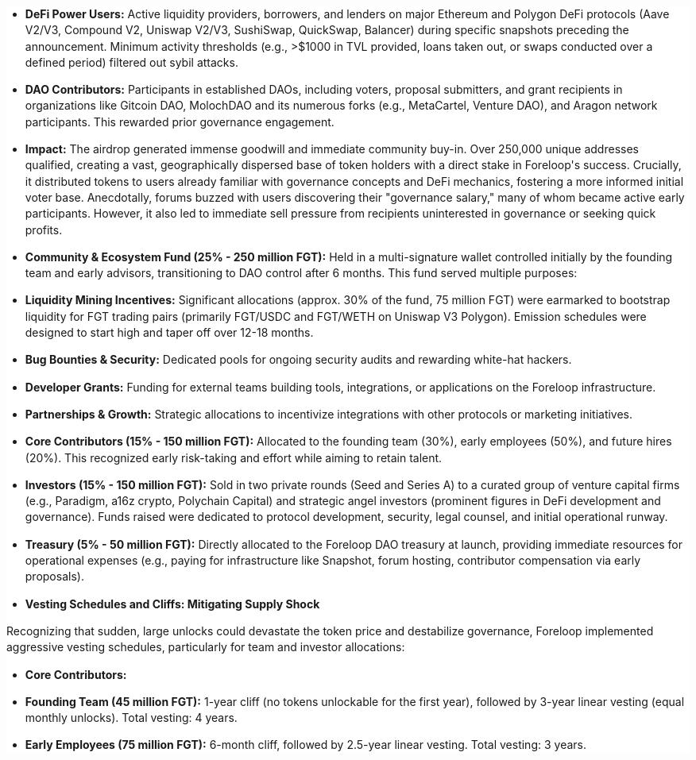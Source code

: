 *   **DeFi Power Users:** Active liquidity providers, borrowers, and lenders on major Ethereum and Polygon DeFi protocols (Aave V2/V3, Compound V2, Uniswap V2/V3, SushiSwap, QuickSwap, Balancer) during specific snapshots preceding the announcement. Minimum activity thresholds (e.g., >$1000 in TVL provided, loans taken out, or swaps conducted over a defined period) filtered out sybil attacks.

*   **DAO Contributors:** Participants in established DAOs, including voters, proposal submitters, and grant recipients in organizations like Gitcoin DAO, MolochDAO and its numerous forks (e.g., MetaCartel, Venture DAO), and Aragon network participants. This rewarded prior governance engagement.

*   **Impact:** The airdrop generated immense goodwill and immediate community buy-in. Over 250,000 unique addresses qualified, creating a vast, geographically dispersed base of token holders with a direct stake in Foreloop's success. Crucially, it distributed tokens to users already familiar with governance concepts and DeFi mechanics, fostering a more informed initial voter base. Anecdotally, forums buzzed with users discovering their "governance salary," many of whom became active early participants. However, it also led to immediate sell pressure from recipients uninterested in governance or seeking quick profits.

*   **Community & Ecosystem Fund (25% - 250 million FGT):** Held in a multi-signature wallet controlled initially by the founding team and early advisors, transitioning to DAO control after 6 months. This fund served multiple purposes:

*   **Liquidity Mining Incentives:** Significant allocations (approx. 30% of the fund, 75 million FGT) were earmarked to bootstrap liquidity for FGT trading pairs (primarily FGT/USDC and FGT/WETH on Uniswap V3 Polygon). Emission schedules were designed to start high and taper off over 12-18 months.

*   **Bug Bounties & Security:** Dedicated pools for ongoing security audits and rewarding white-hat hackers.

*   **Developer Grants:** Funding for external teams building tools, integrations, or applications on the Foreloop infrastructure.

*   **Partnerships & Growth:** Strategic allocations to incentivize integrations with other protocols or marketing initiatives.

*   **Core Contributors (15% - 150 million FGT):** Allocated to the founding team (30%), early employees (50%), and future hires (20%). This recognized early risk-taking and effort while aiming to retain talent.

*   **Investors (15% - 150 million FGT):** Sold in two private rounds (Seed and Series A) to a curated group of venture capital firms (e.g., Paradigm, a16z crypto, Polychain Capital) and strategic angel investors (prominent figures in DeFi development and governance). Funds raised were dedicated to protocol development, security, legal counsel, and initial operational runway.

*   **Treasury (5% - 50 million FGT):** Directly allocated to the Foreloop DAO treasury at launch, providing immediate resources for operational expenses (e.g., paying for infrastructure like Snapshot, forum hosting, contributor compensation via early proposals).

*   **Vesting Schedules and Cliffs: Mitigating Supply Shock**

Recognizing that sudden, large unlocks could devastate the token price and destabilize governance, Foreloop implemented aggressive vesting schedules, particularly for team and investor allocations:

*   **Core Contributors:**

*   **Founding Team (45 million FGT):** 1-year cliff (no tokens unlockable for the first year), followed by 3-year linear vesting (equal monthly unlocks). Total vesting: 4 years.

*   **Early Employees (75 million FGT):** 6-month cliff, followed by 2.5-year linear vesting. Total vesting: 3 years.
